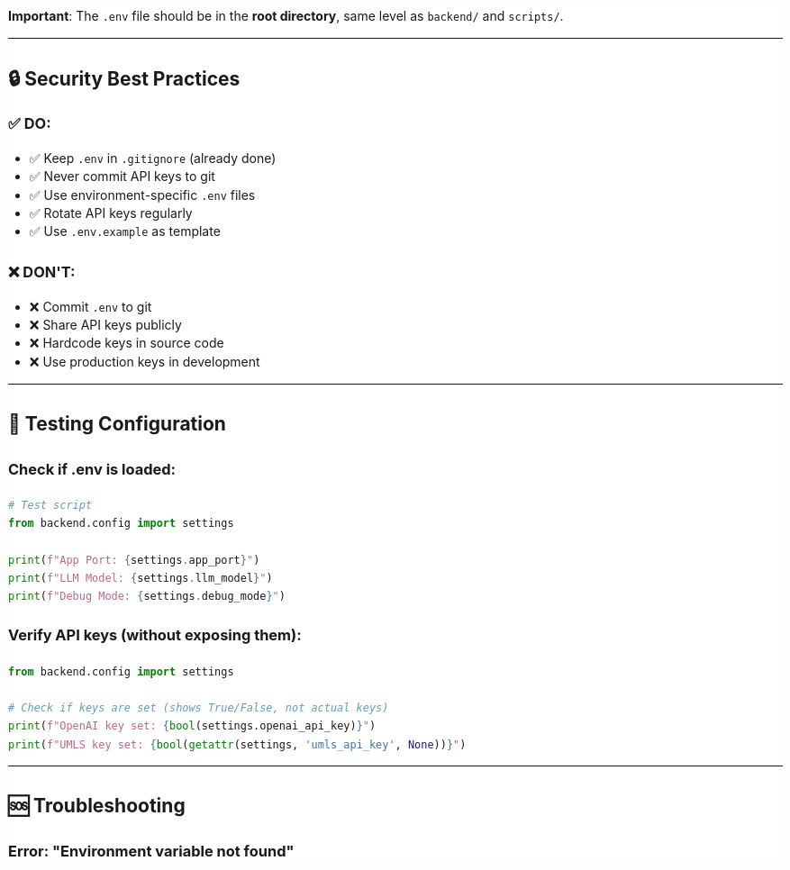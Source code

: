 **Important**: The `.env` file should be in the **root directory**, same level as `backend/` and `scripts/`.

---

## 🔒 Security Best Practices

### ✅ DO:
- ✅ Keep `.env` in `.gitignore` (already done)
- ✅ Never commit API keys to git
- ✅ Use environment-specific `.env` files
- ✅ Rotate API keys regularly
- ✅ Use `.env.example` as template

### ❌ DON'T:
- ❌ Commit `.env` to git
- ❌ Share API keys publicly
- ❌ Hardcode keys in source code
- ❌ Use production keys in development

---

## 🧪 Testing Configuration

### Check if .env is loaded:

```python
# Test script
from backend.config import settings

print(f"App Port: {settings.app_port}")
print(f"LLM Model: {settings.llm_model}")
print(f"Debug Mode: {settings.debug_mode}")
```

### Verify API keys (without exposing them):

```python
from backend.config import settings

# Check if keys are set (shows True/False, not actual keys)
print(f"OpenAI key set: {bool(settings.openai_api_key)}")
print(f"UMLS key set: {bool(getattr(settings, 'umls_api_key', None))}")
```

---

## 🆘 Troubleshooting

### Error: "Environment variable not found"

